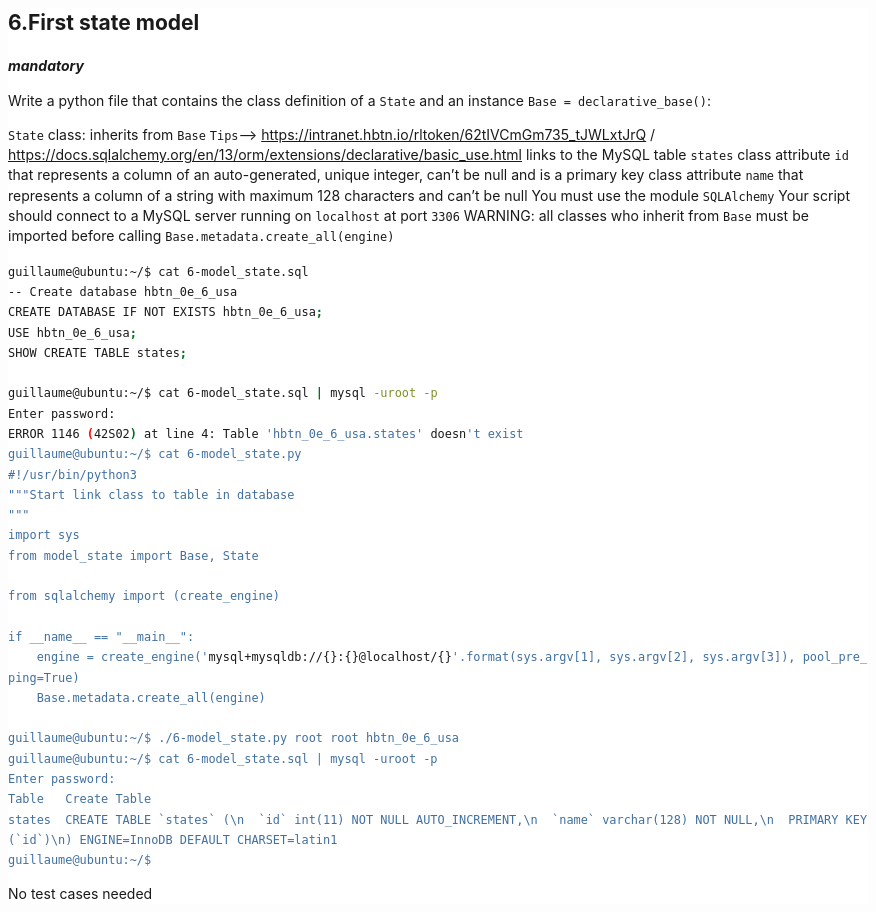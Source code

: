 ## 6.First state model
***mandatory***

Write a python file that contains the class definition of a `State` and an instance `Base = declarative_base()`:

`State` class:
	inherits from `Base` `Tips`--> https://intranet.hbtn.io/rltoken/62tIVCmGm735_tJWLxtJrQ / https://docs.sqlalchemy.org/en/13/orm/extensions/declarative/basic_use.html
	links to the MySQL table `states`
	class attribute `id` that represents a column of an auto-generated, unique integer, can’t be null and is a primary key
	class attribute `name` that represents a column of a string with maximum 128 characters and can’t be null
You must use the module `SQLAlchemy`
Your script should connect to a MySQL server running on `localhost` at port `3306`
WARNING: all classes who inherit from `Base` must be imported before calling `Base.metadata.create_all(engine)`
```bash
guillaume@ubuntu:~/$ cat 6-model_state.sql
-- Create database hbtn_0e_6_usa
CREATE DATABASE IF NOT EXISTS hbtn_0e_6_usa;
USE hbtn_0e_6_usa;
SHOW CREATE TABLE states;

guillaume@ubuntu:~/$ cat 6-model_state.sql | mysql -uroot -p
Enter password:
ERROR 1146 (42S02) at line 4: Table 'hbtn_0e_6_usa.states' doesn't exist
guillaume@ubuntu:~/$ cat 6-model_state.py
#!/usr/bin/python3
"""Start link class to table in database
"""
import sys
from model_state import Base, State

from sqlalchemy import (create_engine)

if __name__ == "__main__":
    engine = create_engine('mysql+mysqldb://{}:{}@localhost/{}'.format(sys.argv[1], sys.argv[2], sys.argv[3]), pool_pre_ping=True)
    Base.metadata.create_all(engine)

guillaume@ubuntu:~/$ ./6-model_state.py root root hbtn_0e_6_usa
guillaume@ubuntu:~/$ cat 6-model_state.sql | mysql -uroot -p
Enter password:
Table   Create Table
states  CREATE TABLE `states` (\n  `id` int(11) NOT NULL AUTO_INCREMENT,\n  `name` varchar(128) NOT NULL,\n  PRIMARY KEY (`id`)\n) ENGINE=InnoDB DEFAULT CHARSET=latin1
guillaume@ubuntu:~/$
```
No test cases needed
